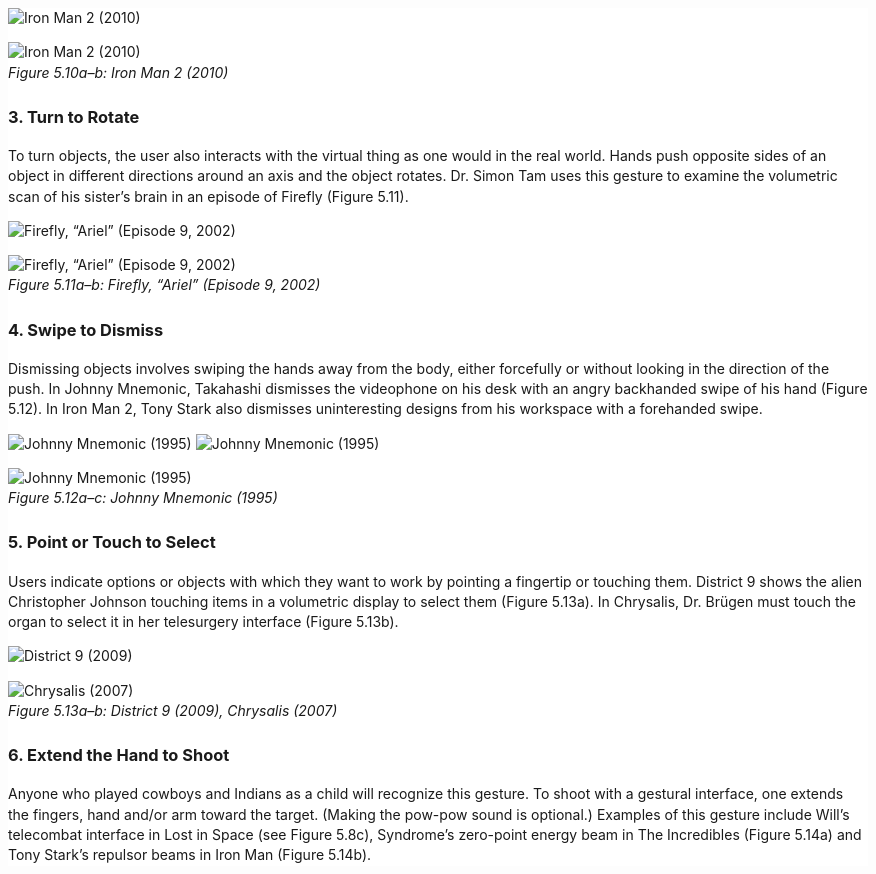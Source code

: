 <img loading="lazy" decoding="async" class="115104" title="MIS Figure 5.10a" src="https://archive.smashing.media/assets/344dbf88-fdf9-42bb-adb4-46f01eedd629/08adcc77-a9ea-4a87-9ce7-009241f3b5e6/mis-ch05-026.jpg" alt="Iron Man 2 (2010)" width="500" height="216" />

<img loading="lazy" decoding="async" class="115105" title="MIS Figure 5.10b" src="https://archive.smashing.media/assets/344dbf88-fdf9-42bb-adb4-46f01eedd629/a1b2f741-1902-45db-84ed-220a69fe2093/mis-ch05-027.jpg" alt="Iron Man 2 (2010)" width="500" height="216" /><br>
<em>Figure 5.10a–b: Iron Man 2 (2010)</em>

### 3. Turn to Rotate

To turn objects, the user also interacts with the virtual thing as one would in the real world. Hands push opposite sides of an object in different directions around an axis and the object rotates. Dr. Simon Tam uses this gesture to examine the volumetric scan of his sister’s brain in an episode of Firefly (Figure 5.11).

<img loading="lazy" decoding="async" class="115106" title="MIS Figure 5.11a" src="https://archive.smashing.media/assets/344dbf88-fdf9-42bb-adb4-46f01eedd629/eece19a2-8437-4c01-889a-f9c4167ca5ff/mis-ch05-028.jpg" alt="Firefly, “Ariel” (Episode 9, 2002)" width="500" height="282" />

<img loading="lazy" decoding="async" class="115107" title="MIS Figure 5.11b" src="https://archive.smashing.media/assets/344dbf88-fdf9-42bb-adb4-46f01eedd629/b66a4e1f-9430-49a8-b6bc-ace3e6b10935/mis-ch05-029.jpg" alt="Firefly, “Ariel” (Episode 9, 2002)" width="500" height="282" /><br>
<em>Figure 5.11a–b: Firefly, “Ariel” (Episode 9, 2002)</em>

### 4. Swipe to Dismiss

Dismissing objects involves swiping the hands away from the body, either forcefully or without looking in the direction of the push. In Johnny Mnemonic, Takahashi dismisses the videophone on his desk with an angry backhanded swipe of his hand (Figure 5.12). In Iron Man 2, Tony Stark also dismisses uninteresting designs from his workspace with a forehanded swipe.

<img loading="lazy" decoding="async" class="115108" title="MIS Figure 5.12a" src="https://archive.smashing.media/assets/344dbf88-fdf9-42bb-adb4-46f01eedd629/a3a3decf-784b-4163-812b-963ba48aa945/mis-ch05-030.jpg" alt="Johnny Mnemonic (1995)" width="500" height="279" />

<img loading="lazy" decoding="async" class="115109" title="MIS Figure 5.12b" src="https://archive.smashing.media/assets/344dbf88-fdf9-42bb-adb4-46f01eedd629/80ee0754-15ee-405f-aae2-7a0421211844/mis-ch05-031.jpg" alt="Johnny Mnemonic (1995)" width="500" height="279" />

<img loading="lazy" decoding="async" class="115110" title="MIS Figure 5.12c" src="https://archive.smashing.media/assets/344dbf88-fdf9-42bb-adb4-46f01eedd629/36e479e8-e1d0-4d91-93e1-84533a3e041b/mis-ch05-032.jpg" alt="Johnny Mnemonic (1995)" width="500" height="279" /><br>
<em>Figure 5.12a–c: Johnny Mnemonic (1995)</em>

### 5. Point or Touch to Select

Users indicate options or objects with which they want to work by pointing a fingertip or touching them. District 9 shows the alien Christopher Johnson touching items in a volumetric display to select them (Figure 5.13a). In Chrysalis, Dr. Brügen must touch the organ to select it in her telesurgery interface (Figure 5.13b).

<img loading="lazy" decoding="async" class="115133" title="MIS 5.13a" src="https://archive.smashing.media/assets/344dbf88-fdf9-42bb-adb4-46f01eedd629/b7eebfa3-980c-430d-9b6d-e24b54aa2f2c/mis-ch05-0331.jpg" alt="District 9 (2009)" width="500" height="272" />

<img loading="lazy" decoding="async" class="115112" title="MIS Figure 5.13b" src="https://archive.smashing.media/assets/344dbf88-fdf9-42bb-adb4-46f01eedd629/8f4dd02a-1785-4eeb-a1dc-20ece4dc8dfc/mis-ch05-034.jpg" alt="Chrysalis (2007)" width="500" height="281" /><br>
<em>Figure 5.13a–b: District 9 (2009), Chrysalis (2007)</em>

### 6. Extend the Hand to Shoot

Anyone who played cowboys and Indians as a child will recognize this gesture. To shoot with a gestural interface, one extends the fingers, hand and/or arm toward the target. (Making the pow-pow sound is optional.) Examples of this gesture include Will’s telecombat interface in Lost in Space (see Figure 5.8c), Syndrome’s zero-point energy beam in The Incredibles (Figure 5.14a) and Tony Stark’s repulsor beams in Iron Man (Figure 5.14b).
